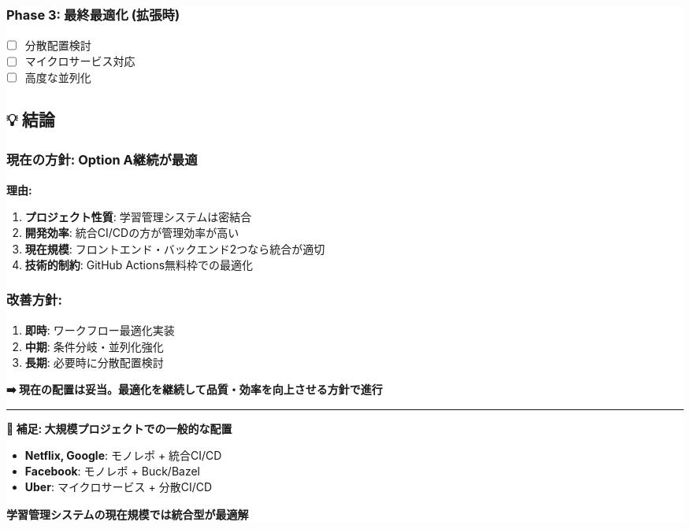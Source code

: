 ### **Phase 3: 最終最適化** (拡張時)

- [ ] 分散配置検討
- [ ] マイクロサービス対応
- [ ] 高度な並列化

## 💡 **結論**

### **現在の方針: Option A継続が最適**

**理由:**

1. **プロジェクト性質**: 学習管理システムは密結合
2. **開発効率**: 統合CI/CDの方が管理効率が高い
3. **現在規模**: フロントエンド・バックエンド2つなら統合が適切
4. **技術的制約**: GitHub Actions無料枠での最適化

### **改善方針:**

1. **即時**: ワークフロー最適化実装
2. **中期**: 条件分岐・並列化強化
3. **長期**: 必要時に分散配置検討

**➡️ 現在の配置は妥当。最適化を継続して品質・効率を向上させる方針で進行**

---

**📝 補足: 大規模プロジェクトでの一般的な配置**

- **Netflix, Google**: モノレポ + 統合CI/CD
- **Facebook**: モノレポ + Buck/Bazel
- **Uber**: マイクロサービス + 分散CI/CD

**学習管理システムの現在規模では統合型が最適解**
